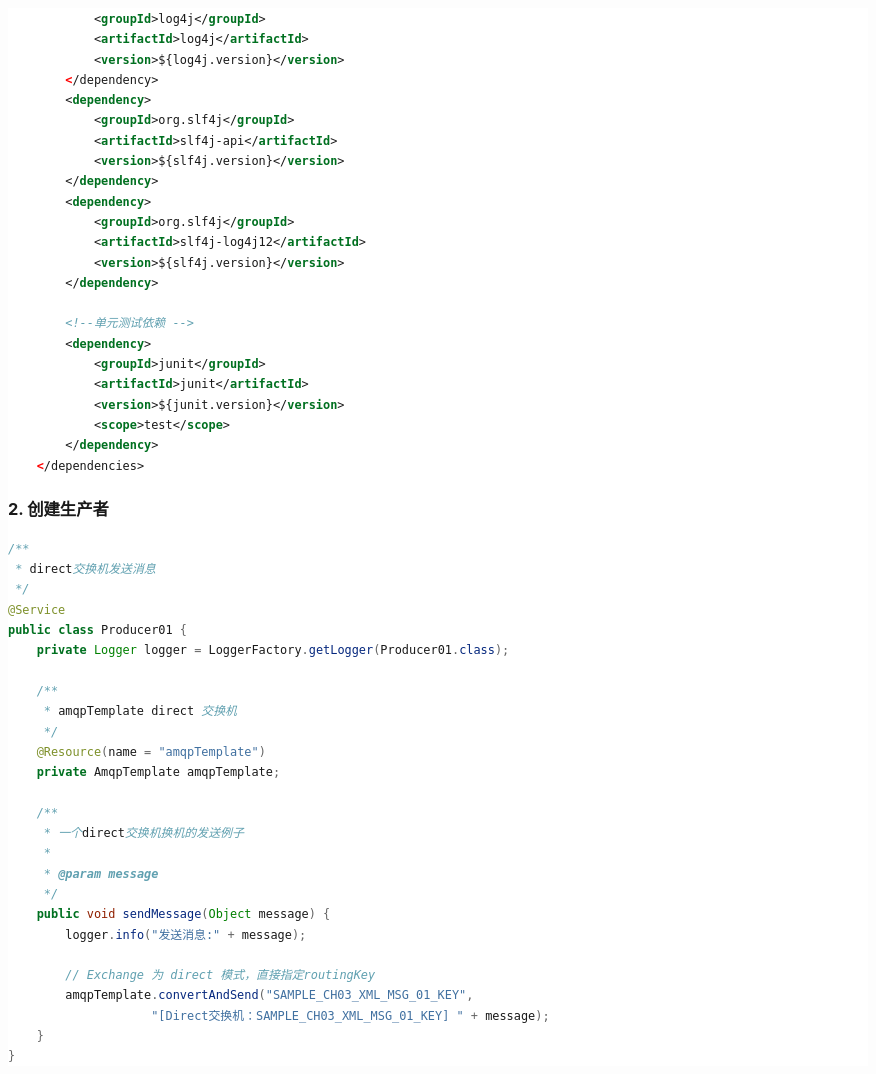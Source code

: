 ```xml
            <groupId>log4j</groupId>
            <artifactId>log4j</artifactId>
            <version>${log4j.version}</version>
        </dependency>
        <dependency>
            <groupId>org.slf4j</groupId>
            <artifactId>slf4j-api</artifactId>
            <version>${slf4j.version}</version>
        </dependency>
        <dependency>
            <groupId>org.slf4j</groupId>
            <artifactId>slf4j-log4j12</artifactId>
            <version>${slf4j.version}</version>
        </dependency>

        <!--单元测试依赖 -->
        <dependency>
            <groupId>junit</groupId>
            <artifactId>junit</artifactId>
            <version>${junit.version}</version>
            <scope>test</scope>
        </dependency>
    </dependencies>
```



### 2. 创建生产者

```java
/**
 * direct交换机发送消息
 */
@Service
public class Producer01 {
    private Logger logger = LoggerFactory.getLogger(Producer01.class);

    /**
     * amqpTemplate direct 交换机
     */
    @Resource(name = "amqpTemplate")
    private AmqpTemplate amqpTemplate;

    /**
     * 一个direct交换机换机的发送例子
     *
     * @param message
     */
    public void sendMessage(Object message) {
        logger.info("发送消息:" + message);

        // Exchange 为 direct 模式，直接指定routingKey
        amqpTemplate.convertAndSend("SAMPLE_CH03_XML_MSG_01_KEY", 
 					"[Direct交换机：SAMPLE_CH03_XML_MSG_01_KEY] " + message);
    }
}
```
